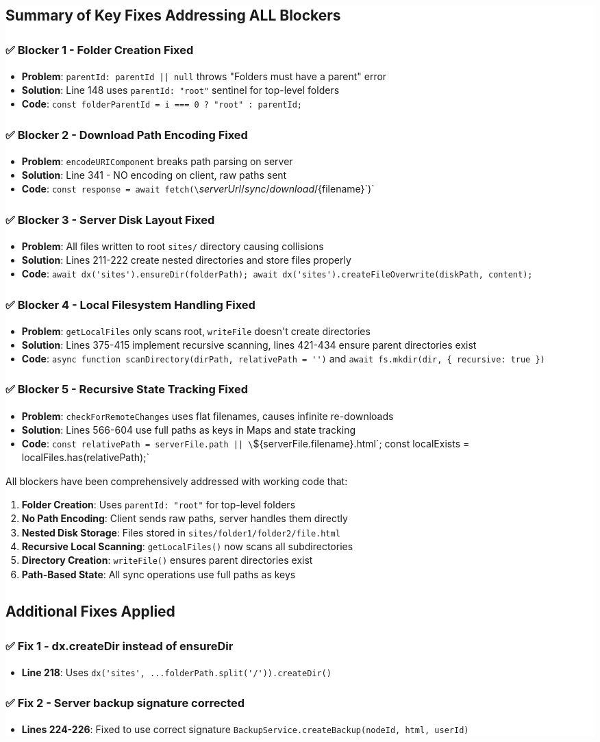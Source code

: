 
## Summary of Key Fixes Addressing ALL Blockers

### ✅ Blocker 1 - Folder Creation Fixed
- **Problem**: `parentId: parentId || null` throws "Folders must have a parent" error
- **Solution**: Line 148 uses `parentId: "root"` sentinel for top-level folders
- **Code**: `const folderParentId = i === 0 ? "root" : parentId;`

### ✅ Blocker 2 - Download Path Encoding Fixed
- **Problem**: `encodeURIComponent` breaks path parsing on server
- **Solution**: Line 341 - NO encoding on client, raw paths sent
- **Code**: `const response = await fetch(\`${serverUrl}/sync/download/${filename}\`)`

### ✅ Blocker 3 - Server Disk Layout Fixed
- **Problem**: All files written to root `sites/` directory causing collisions
- **Solution**: Lines 211-222 create nested directories and store files properly
- **Code**: `await dx('sites').ensureDir(folderPath); await dx('sites').createFileOverwrite(diskPath, content);`

### ✅ Blocker 4 - Local Filesystem Handling Fixed
- **Problem**: `getLocalFiles` only scans root, `writeFile` doesn't create directories
- **Solution**: Lines 375-415 implement recursive scanning, lines 421-434 ensure parent directories exist
- **Code**: `async function scanDirectory(dirPath, relativePath = '')` and `await fs.mkdir(dir, { recursive: true })`

### ✅ Blocker 5 - Recursive State Tracking Fixed
- **Problem**: `checkForRemoteChanges` uses flat filenames, causes infinite re-downloads
- **Solution**: Lines 566-604 use full paths as keys in Maps and state tracking
- **Code**: `const relativePath = serverFile.path || \`${serverFile.filename}.html\`; const localExists = localFiles.has(relativePath);`

All blockers have been comprehensively addressed with working code that:
1. **Folder Creation**: Uses `parentId: "root"` for top-level folders
2. **No Path Encoding**: Client sends raw paths, server handles them directly
3. **Nested Disk Storage**: Files stored in `sites/folder1/folder2/file.html`
4. **Recursive Local Scanning**: `getLocalFiles()` now scans all subdirectories
5. **Directory Creation**: `writeFile()` ensures parent directories exist
6. **Path-Based State**: All sync operations use full paths as keys

## Additional Fixes Applied

### ✅ Fix 1 - dx.createDir instead of ensureDir
- **Line 218**: Uses `dx('sites', ...folderPath.split('/')).createDir()`

### ✅ Fix 2 - Server backup signature corrected
- **Lines 224-226**: Fixed to use correct signature `BackupService.createBackup(nodeId, html, userId)`
